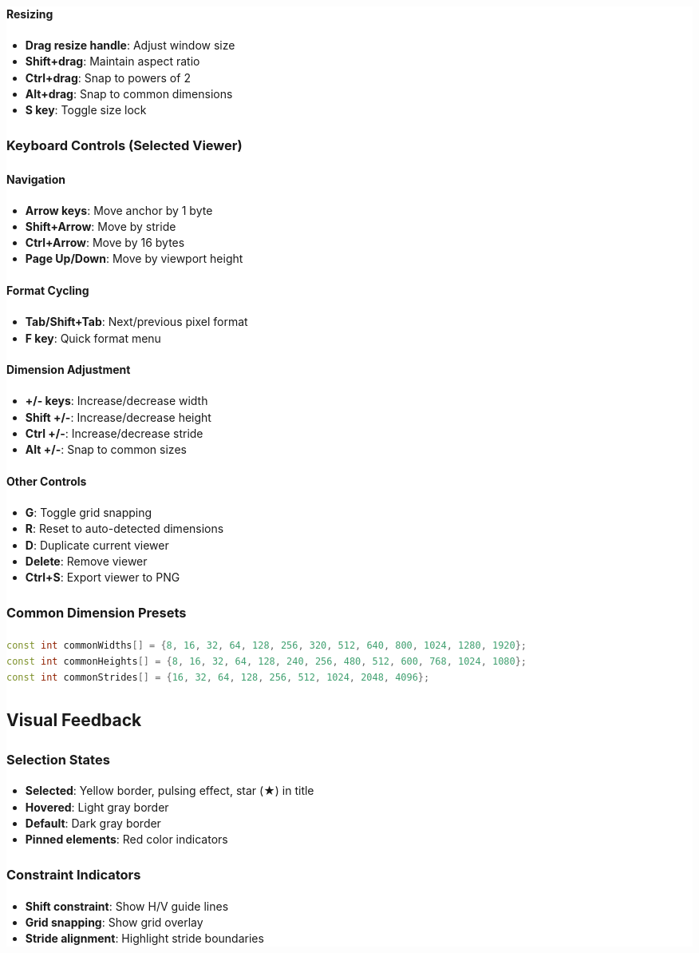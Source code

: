 #### Resizing
- **Drag resize handle**: Adjust window size
- **Shift+drag**: Maintain aspect ratio
- **Ctrl+drag**: Snap to powers of 2
- **Alt+drag**: Snap to common dimensions
- **S key**: Toggle size lock

### Keyboard Controls (Selected Viewer)

#### Navigation
- **Arrow keys**: Move anchor by 1 byte
- **Shift+Arrow**: Move by stride
- **Ctrl+Arrow**: Move by 16 bytes  
- **Page Up/Down**: Move by viewport height

#### Format Cycling
- **Tab/Shift+Tab**: Next/previous pixel format
- **F key**: Quick format menu

#### Dimension Adjustment
- **+/- keys**: Increase/decrease width
- **Shift +/-**: Increase/decrease height
- **Ctrl +/-**: Increase/decrease stride
- **Alt +/-**: Snap to common sizes

#### Other Controls
- **G**: Toggle grid snapping
- **R**: Reset to auto-detected dimensions
- **D**: Duplicate current viewer
- **Delete**: Remove viewer
- **Ctrl+S**: Export viewer to PNG

### Common Dimension Presets
```cpp
const int commonWidths[] = {8, 16, 32, 64, 128, 256, 320, 512, 640, 800, 1024, 1280, 1920};
const int commonHeights[] = {8, 16, 32, 64, 128, 240, 256, 480, 512, 600, 768, 1024, 1080};  
const int commonStrides[] = {16, 32, 64, 128, 256, 512, 1024, 2048, 4096};
```

## Visual Feedback

### Selection States
- **Selected**: Yellow border, pulsing effect, star (★) in title
- **Hovered**: Light gray border
- **Default**: Dark gray border
- **Pinned elements**: Red color indicators

### Constraint Indicators
- **Shift constraint**: Show H/V guide lines
- **Grid snapping**: Show grid overlay
- **Stride alignment**: Highlight stride boundaries
